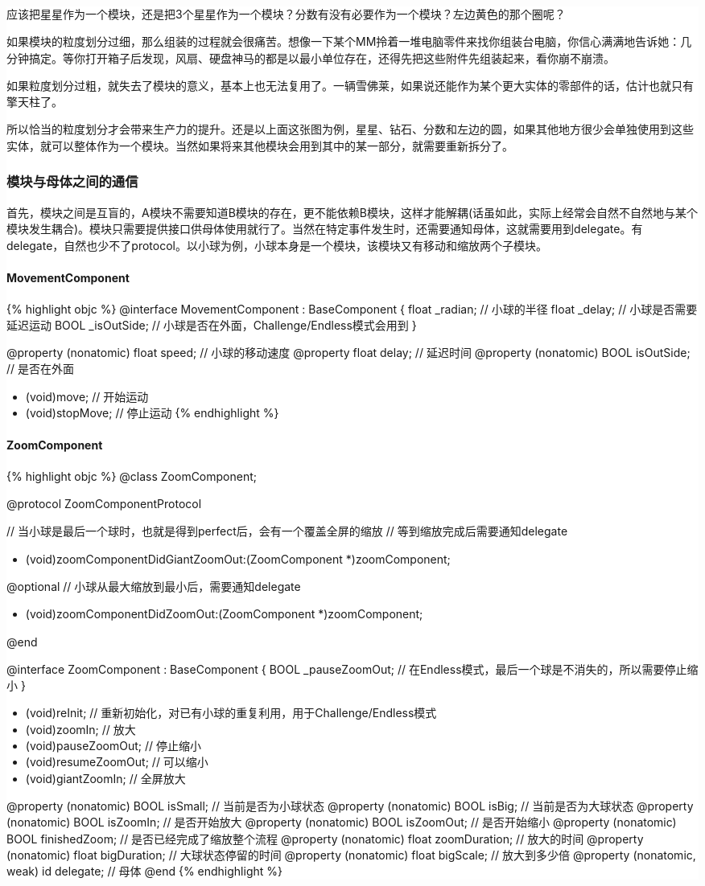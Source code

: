 应该把星星作为一个模块，还是把3个星星作为一个模块？分数有没有必要作为一个模块？左边黄色的那个圈呢？

如果模块的粒度划分过细，那么组装的过程就会很痛苦。想像一下某个MM拎着一堆电脑零件来找你组装台电脑，你信心满满地告诉她：几分钟搞定。等你打开箱子后发现，风扇、硬盘神马的都是以最小单位存在，还得先把这些附件先组装起来，看你崩不崩溃。

如果粒度划分过粗，就失去了模块的意义，基本上也无法复用了。一辆雪佛莱，如果说还能作为某个更大实体的零部件的话，估计也就只有擎天柱了。

所以恰当的粒度划分才会带来生产力的提升。还是以上面这张图为例，星星、钻石、分数和左边的圆，如果其他地方很少会单独使用到这些实体，就可以整体作为一个模块。当然如果将来其他模块会用到其中的某一部分，就需要重新拆分了。

### 模块与母体之间的通信

首先，模块之间是互盲的，A模块不需要知道B模块的存在，更不能依赖B模块，这样才能解耦(话虽如此，实际上经常会自然不自然地与某个模块发生耦合)。模块只需要提供接口供母体使用就行了。当然在特定事件发生时，还需要通知母体，这就需要用到delegate。有delegate，自然也少不了protocol。以小球为例，小球本身是一个模块，该模块又有移动和缩放两个子模块。

#### MovementComponent

{% highlight objc %}
@interface MovementComponent : BaseComponent {
	float _radian; // 小球的半径
	float _delay; // 小球是否需要延迟运动
	BOOL _isOutSide; // 小球是否在外面，Challenge/Endless模式会用到
}

@property (nonatomic) float speed; // 小球的移动速度
@property float delay; // 延迟时间
@property (nonatomic) BOOL isOutSide; // 是否在外面

- (void)move; // 开始运动
- (void)stopMove; // 停止运动
{% endhighlight %}

#### ZoomComponent

{% highlight objc %}
@class ZoomComponent;

@protocol ZoomComponentProtocol <NSObject>

// 当小球是最后一个球时，也就是得到perfect后，会有一个覆盖全屏的缩放
// 等到缩放完成后需要通知delegate
- (void)zoomComponentDidGiantZoomOut:(ZoomComponent *)zoomComponent;

@optional
// 小球从最大缩放到最小后，需要通知delegate
- (void)zoomComponentDidZoomOut:(ZoomComponent *)zoomComponent;

@end

@interface ZoomComponent : BaseComponent {
	BOOL _pauseZoomOut; // 在Endless模式，最后一个球是不消失的，所以需要停止缩小
}

- (void)reInit; // 重新初始化，对已有小球的重复利用，用于Challenge/Endless模式
- (void)zoomIn; // 放大
- (void)pauseZoomOut; // 停止缩小
- (void)resumeZoomOut; // 可以缩小
- (void)giantZoomIn; // 全屏放大

@property (nonatomic) BOOL isSmall; // 当前是否为小球状态
@property (nonatomic) BOOL isBig; // 当前是否为大球状态
@property (nonatomic) BOOL isZoomIn; // 是否开始放大
@property (nonatomic) BOOL isZoomOut; // 是否开始缩小
@property (nonatomic) BOOL finishedZoom; // 是否已经完成了缩放整个流程
@property (nonatomic) float zoomDuration; // 放大的时间
@property (nonatomic) float bigDuration; // 大球状态停留的时间
@property (nonatomic) float bigScale; // 放大到多少倍
@property (nonatomic, weak) id<ZoomComponentProtocol> delegate; // 母体
@end
{% endhighlight %}
